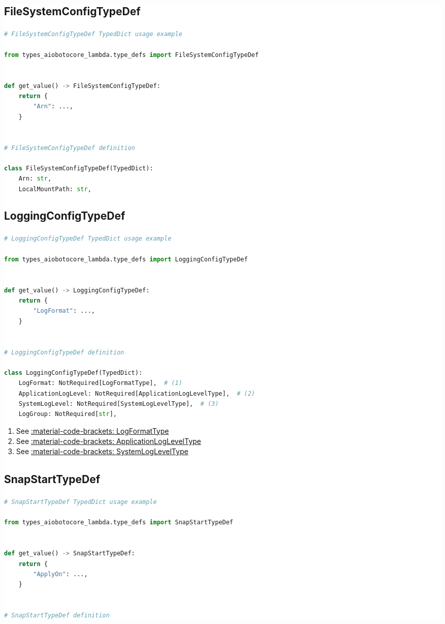 ## FileSystemConfigTypeDef

```python
# FileSystemConfigTypeDef TypedDict usage example

from types_aiobotocore_lambda.type_defs import FileSystemConfigTypeDef


def get_value() -> FileSystemConfigTypeDef:
    return {
        "Arn": ...,
    }


# FileSystemConfigTypeDef definition

class FileSystemConfigTypeDef(TypedDict):
    Arn: str,
    LocalMountPath: str,
```

## LoggingConfigTypeDef

```python
# LoggingConfigTypeDef TypedDict usage example

from types_aiobotocore_lambda.type_defs import LoggingConfigTypeDef


def get_value() -> LoggingConfigTypeDef:
    return {
        "LogFormat": ...,
    }


# LoggingConfigTypeDef definition

class LoggingConfigTypeDef(TypedDict):
    LogFormat: NotRequired[LogFormatType],  # (1)
    ApplicationLogLevel: NotRequired[ApplicationLogLevelType],  # (2)
    SystemLogLevel: NotRequired[SystemLogLevelType],  # (3)
    LogGroup: NotRequired[str],
```

1. See [:material-code-brackets: LogFormatType](./literals.md#logformattype) 
2. See [:material-code-brackets: ApplicationLogLevelType](./literals.md#applicationlogleveltype) 
3. See [:material-code-brackets: SystemLogLevelType](./literals.md#systemlogleveltype) 
## SnapStartTypeDef

```python
# SnapStartTypeDef TypedDict usage example

from types_aiobotocore_lambda.type_defs import SnapStartTypeDef


def get_value() -> SnapStartTypeDef:
    return {
        "ApplyOn": ...,
    }


# SnapStartTypeDef definition

```